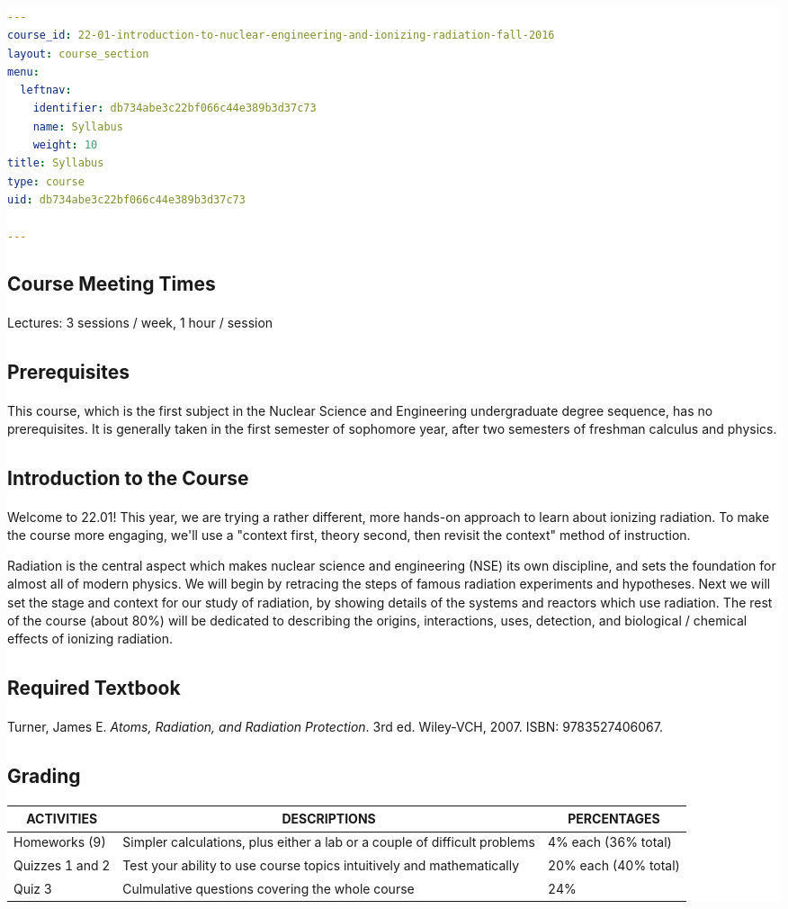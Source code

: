 ```yaml
---
course_id: 22-01-introduction-to-nuclear-engineering-and-ionizing-radiation-fall-2016
layout: course_section
menu:
  leftnav:
    identifier: db734abe3c22bf066c44e389b3d37c73
    name: Syllabus
    weight: 10
title: Syllabus
type: course
uid: db734abe3c22bf066c44e389b3d37c73

---
```


Course Meeting Times
--------------------

Lectures: 3 sessions / week, 1 hour / session

Prerequisites
-------------

This course, which is the first subject in the Nuclear Science and Engineering undergraduate degree sequence, has no prerequisites. It is generally taken in the first semester of sophomore year, after two semesters of freshman calculus and physics.

Introduction to the Course
--------------------------

Welcome to 22.01! This year, we are trying a rather different, more hands-on approach to learn about ionizing radiation. To make the course more engaging, we'll use a "context first, theory second, then revisit the context" method of instruction.

Radiation is the central aspect which makes nuclear science and engineering (NSE) its own discipline, and sets the foundation for almost all of modern physics. We will begin by retracing the steps of famous radiation experiments and hypotheses. Next we will set the stage and context for our study of radiation, by showing details of the systems and reactors which use radiation. The rest of the course (about 80%) will be dedicated to describing the origins, interactions, uses, detection, and biological / chemical effects of ionizing radiation.

Required Textbook
-----------------

Turner, James E. _Atoms, Radiation, and Radiation Protection_. 3rd ed. Wiley-VCH, 2007. ISBN: 9783527406067.

Grading
-------

| ACTIVITIES | DESCRIPTIONS | PERCENTAGES |
| --- | --- | --- |
| Homeworks (9) | Simpler calculations, plus either a lab or a couple of difficult problems | 4% each (36% total) |
| Quizzes 1 and 2 | Test your ability to use course topics intuitively and mathematically | 20% each (40% total) |
| Quiz 3 | Culmulative questions covering the whole course | 24% 
